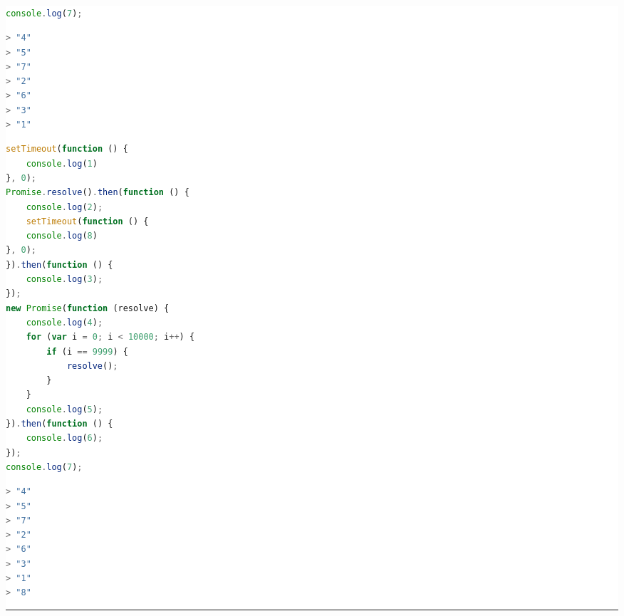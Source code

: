 ```js
console.log(7);
```
```js
> "4"
> "5"
> "7"
> "2"
> "6"
> "3"
> "1"
```

```js
setTimeout(function () {
    console.log(1)
}, 0);
Promise.resolve().then(function () {
    console.log(2);
    setTimeout(function () {
    console.log(8)
}, 0);
}).then(function () {
    console.log(3);
});
new Promise(function (resolve) {
    console.log(4);
    for (var i = 0; i < 10000; i++) {
        if (i == 9999) {
            resolve();
        }
    }
    console.log(5);
}).then(function () {
    console.log(6);
});
console.log(7);
```
```js
> "4"
> "5"
> "7"
> "2"
> "6"
> "3"
> "1"
> "8"
```
---


